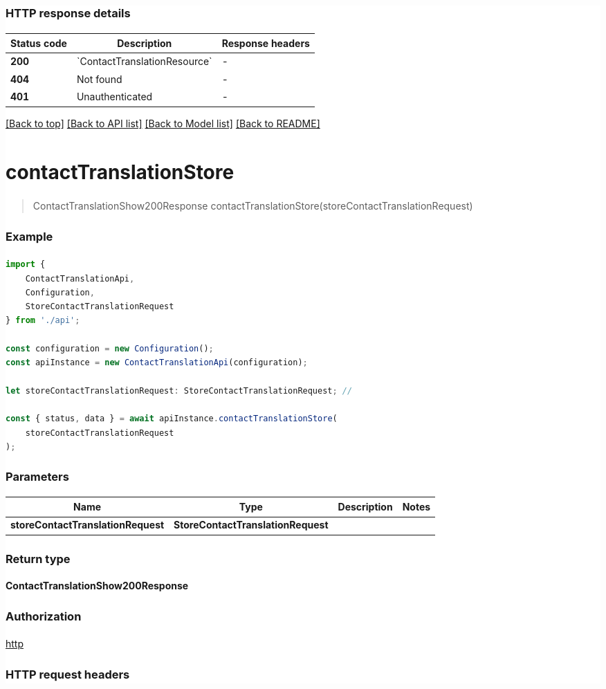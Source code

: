 
### HTTP response details
| Status code | Description | Response headers |
|-------------|-------------|------------------|
|**200** | &#x60;ContactTranslationResource&#x60; |  -  |
|**404** | Not found |  -  |
|**401** | Unauthenticated |  -  |

[[Back to top]](#) [[Back to API list]](../README.md#documentation-for-api-endpoints) [[Back to Model list]](../README.md#documentation-for-models) [[Back to README]](../README.md)

# **contactTranslationStore**
> ContactTranslationShow200Response contactTranslationStore(storeContactTranslationRequest)


### Example

```typescript
import {
    ContactTranslationApi,
    Configuration,
    StoreContactTranslationRequest
} from './api';

const configuration = new Configuration();
const apiInstance = new ContactTranslationApi(configuration);

let storeContactTranslationRequest: StoreContactTranslationRequest; //

const { status, data } = await apiInstance.contactTranslationStore(
    storeContactTranslationRequest
);
```

### Parameters

|Name | Type | Description  | Notes|
|------------- | ------------- | ------------- | -------------|
| **storeContactTranslationRequest** | **StoreContactTranslationRequest**|  | |


### Return type

**ContactTranslationShow200Response**

### Authorization

[http](../README.md#http)

### HTTP request headers
